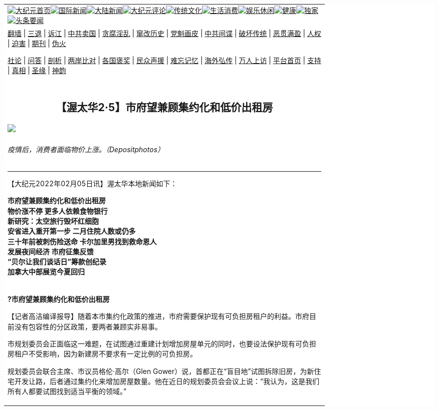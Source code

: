 <a name="1" id="1" target="_blank"></a><span id="1"></span>
<table align=center border="0"><tr><td colspan="2" VALIGN=TOP><a href="https://github.com/19920513/djy/blob/master/gb/nf1351518.md#1"><img src="https://raw.githubusercontent.com/19920513/www/master/t/djy/1.jpg" title="大纪元首页" alt="大纪元首页"></a><a href="https://github.com/19920513/djy/blob/master/gb/n24hr.md#1"><img src="https://raw.githubusercontent.com/19920513/www/master/t/djy/3.jpg" title="国际新闻" alt="国际新闻"></a><a href="https://github.com/19920513/djy/blob/master/gb/nsc413.md#1"><img src="https://raw.githubusercontent.com/19920513/www/master/t/djy/4.jpg" title="大陆新闻" alt="大陆新闻"></a><a href="https://github.com/19920513/djy/blob/master/gb/news392.md#1"><img src="https://raw.githubusercontent.com/19920513/www/master/t/djy/5.jpg" title="大纪元评论" alt="大纪元评论"></a><a href="https://github.com/19920513/djy/blob/master/gb/news2007.md#1"><img src="https://raw.githubusercontent.com/19920513/www/master/t/djy/6.jpg" title="传统文化" alt="传统文化"></a><a href="https://github.com/19920513/djy/blob/master/gb/news2008.md#1"><img src="https://raw.githubusercontent.com/19920513/www/master/t/djy/7.jpg" title="生活消费" alt="生活消费"></a><a href="https://github.com/19920513/djy/blob/master/gb/ncyule.md#1"><img src="https://raw.githubusercontent.com/19920513/www/master/t/djy/8.jpg" title="娱乐休闲" alt="娱乐休闲"></a><a href="https://github.com/19920513/djy/blob/master/gb/nsc1002.md#1"><img src="https://raw.githubusercontent.com/19920513/www/master/t/djy/9.jpg" title="健康" alt="健康"></a><a href="https://github.com/19920513/djy/blob/master/gb/nf6092.md#1"><img src="https://raw.githubusercontent.com/19920513/www/master/t/djy/10a.jpg" title="独家" alt="独家"></a><a href="https://github.com/19920513/djy/blob/master/gb/nf4514.md#1"><img src="https://raw.githubusercontent.com/19920513/www/master/t/djy/12a.jpg" title="头条要闻" alt="头条要闻"></a></td></tr>
<tr><td colspan="2" VALIGN=TOP><a target="_blank" href="https://github.com/19920513/www/blob/master/README.md?zsrh#1">翻墙</a> | <a target="_blank" href="https://github.com/19920513/djy/blob/master/gb/nf5657.md#1">三退</a> | <a target="_blank" href="https://github.com/19920513/djy/blob/master/gb/nf6124.md#1">诉江</a> | <a target="_blank" href="https://github.com/19920513/djy/blob/master/gb/nf1176117.md#1">中共卖国</a> | <a target="_blank" href="https://github.com/19920513/djy/blob/master/gb/nf5773.md#1">贪腐淫乱</a> | <a target="_blank" href="https://github.com/19920513/djy/blob/master/gb/nf1176115.md#1">窜改历史</a> | <a target="_blank" href="https://github.com/19920513/djy/blob/master/gb/nf1176107.md#1">党魁画皮</a> | <a target="_blank" href="https://github.com/19920513/djy/blob/master/gb/nf1320400.md#1">中共间谍</a> | <a target="_blank" href="https://github.com/19920513/djy/blob/master/gb/nf1176114.md#1">破坏传统</a> | <a target="_blank" href="https://github.com/19920513/ntdtv/blob/master/gb/prog447_1.md#1">恶贯满盈</a> | <a target="_blank" href="https://github.com/19920513/djy/blob/master/gb/ncid278.md#1">人权</a> | <a target="_blank" href="https://github.com/19920513/djy/blob/master/gb/nf1176111.md#1">迫害</a> | <a target="_blank" href="https://gitlab.com/szzdlab/mh-qikan/blob/master/README.md#1">期刊</a> | <a target="_blank" href="https://github.com/19920513/djy/blob/master/gb/nf5562.md#1">伪火</a></p><p><a target="_blank" href="https://github.com/19920513/djy/blob/master/gb/9p.md#1">社论</a> | <a target="_blank" href="https://github.com/19920513/djy/blob/master/gb/nf4378.md#1">问答</a> | <a target="_blank" href="https://github.com/19920513/djy/blob/master/gb/nf5792.md#1">剖析</a> | <a target="_blank" href="https://github.com/19920513/djy/blob/master/gb/nf5735.md#1">两岸比对</a> | <a target="_blank" href="https://github.com/19920513/djy/blob/master/gb/nf6119.md#1">各国褒奖</a> | <a target="_blank" href="https://github.com/19920513/djy/blob/master/gb/nf6120.md#1">民众声援</a> | <a target="_blank" href="https://github.com/19920513/djy/blob/master/gb/nf1188594.md#1">难忘记忆</a> | <a target="_blank" href="https://github.com/19920513/djy/blob/master/gb/nf3180.md#1">海外弘传</a> | <a target="_blank" href="https://github.com/19920513/djy/blob/master/gb/nf5410.md#1">万人上访</a> | <a target="_blank" href="https://github.com/19920513/www/blob/master/README.md?zsrh#1">平台首页</a> | <a target="_blank" href="https://github.com/19920513/djy/blob/master/gb/nf4386.md#1">支持</a> | <a target="_blank" href="https://github.com/19920513/djy/blob/master/gb/nf4389.md#1">真相</a> | <a target="_blank" href="https://github.com/19920513/djy/blob/master/gb/nf5790.md#1">圣缘</a> | <a target="_blank" href="https://github.com/19920513/djy/blob/master/gb/nf4786.md#1">神韵</a></td></tr>
<tr><td VALIGN=TOP width="626"><h2 align=center>【渥太华2·5】市府望兼顾集约化和低价出租房</h2>
<img width="600" src="https://i.epochtimes.com/assets/uploads/2018/09/Depositphotos_18218117_m-2015-600x400.jpg" />
<h6>疫情后，消费者面临物价上涨。（Depositphotos）
</h6>
<hr>
	<p>【大纪元2022年02月05日讯】<ahref="https://github.com/19920513/djy/blob/master/gb/tag/%E6%B8%A5%E5%A4%AA%E5%8D%8E%E6%9C%AC%E5%9C%B0.md#1">渥太华本地</a>新闻如下：</p>
<p><strong><ahref="#_Toc2022020501">市府望兼顾集约化和低价出租房</a></strong><br />
<strong><ahref="#_Toc2022020502">物价涨不停 更多人依赖食物银行</a></strong><br />
<strong><ahref="#_Toc2022020503">新研究：太空旅行毁坏红细胞</a></strong><br />
<strong><ahref="#_Toc2022020504">安省进入重开第一步 二月住院人数或仍多</a></strong><br />
<strong><ahref="#_Toc2022020505">三十年前被刺伤险送命 卡尔加里男找到救命恩人</a></strong><br />
<strong><ahref="#_Toc2022020506">发展夜间经济 市府征集反馈</a></strong><br />
<strong><ahref="#_Toc2022020507">“贝尔让我们谈话日”筹款创纪录</a></strong><br />
<strong><ahref="#_Toc2022020508">加拿大中部展览今夏回归</a></strong></p>
<p><a name="_Toc2022020501"></a><br />
<strong>?市府望兼顾</strong><strong>集约化和低价出租房</strong></p>
<p>【记者高洁编译报导】随着本市集约化政策的推进，市府需要保护现有可负担房租户的利益。市府目前没有包容性的分区政策，要两者兼顾实非易事。</p>
<p>市规划委员会正面临这一难题，在试图通过重建计划增加房屋单元的同时，也要设法保护现有可负担房租户不受影响，因为新建房不要求有一定比例的可负担房。</p>
<p>规划委员会联合主席、市议员格伦·高尔（Glen Gower）说，首都正在“盲目地”试图拆除旧房，为新住宅开发让路，后者通过集约化来增加房屋数量。他在近日的规划委员会会议上说：“我认为，这是我们所有人都要试图找到适当平衡的领域。”</p>